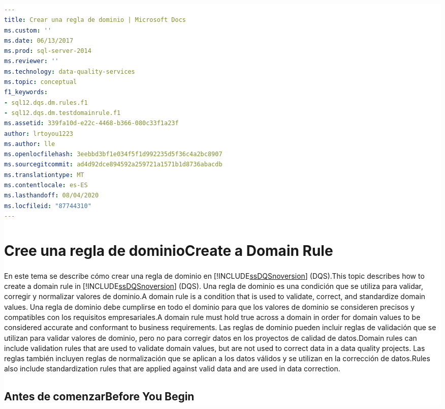 ```yaml
---
title: Crear una regla de dominio | Microsoft Docs
ms.custom: ''
ms.date: 06/13/2017
ms.prod: sql-server-2014
ms.reviewer: ''
ms.technology: data-quality-services
ms.topic: conceptual
f1_keywords:
- sql12.dqs.dm.rules.f1
- sql12.dqs.dm.testdomainrule.f1
ms.assetid: 339fa10d-e22c-4468-b366-080c33f1a23f
author: lrtoyou1223
ms.author: lle
ms.openlocfilehash: 3eebbd3bf1e034f5f1d992235d5f36c4a2bc8907
ms.sourcegitcommit: ad4d92dce894592a259721a1571b1d8736abacdb
ms.translationtype: MT
ms.contentlocale: es-ES
ms.lasthandoff: 08/04/2020
ms.locfileid: "87744310"
---
```

# <a name="create-a-domain-rule"></a><span data-ttu-id="714a3-102">Cree una regla de dominio</span><span class="sxs-lookup"><span data-stu-id="714a3-102">Create a Domain Rule</span></span>
  <span data-ttu-id="714a3-103">En este tema se describe cómo crear una regla de dominio en [!INCLUDE[ssDQSnoversion](../includes/ssdqsnoversion-md.md)] (DQS).</span><span class="sxs-lookup"><span data-stu-id="714a3-103">This topic describes how to create a domain rule in [!INCLUDE[ssDQSnoversion](../includes/ssdqsnoversion-md.md)] (DQS).</span></span> <span data-ttu-id="714a3-104">Una regla de dominio es una condición que se utiliza para validar, corregir y normalizar valores de dominio.</span><span class="sxs-lookup"><span data-stu-id="714a3-104">A domain rule is a condition that is used to validate, correct, and standardize domain values.</span></span> <span data-ttu-id="714a3-105">Una regla de dominio debe cumplirse en todo el dominio para que los valores de dominio se consideren precisos y compatibles con los requisitos empresariales.</span><span class="sxs-lookup"><span data-stu-id="714a3-105">A domain rule must hold true across a domain in order for domain values to be considered accurate and conformant to business requirements.</span></span> <span data-ttu-id="714a3-106">Las reglas de dominio pueden incluir reglas de validación que se utilizan para validar valores de dominio, pero no para corregir datos en los proyectos de calidad de datos.</span><span class="sxs-lookup"><span data-stu-id="714a3-106">Domain rules can include validation rules that are used to validate domain values, but are not used to correct data in a data quality projects.</span></span> <span data-ttu-id="714a3-107">Las reglas también incluyen reglas de normalización que se aplican a los datos válidos y se utilizan en la corrección de datos.</span><span class="sxs-lookup"><span data-stu-id="714a3-107">Rules also include standardization rules that are applied against valid data and are used in data correction.</span></span>  
  
##  <a name="before-you-begin"></a><a name="BeforeYouBegin"></a> <span data-ttu-id="714a3-108">Antes de comenzar</span><span class="sxs-lookup"><span data-stu-id="714a3-108">Before You Begin</span></span>  
  
